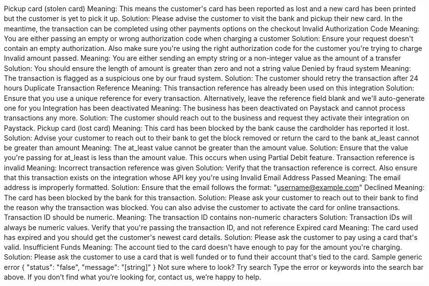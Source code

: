 Pickup card (stolen card)
Meaning: This means the customer's card has been reported as lost and a new card has been printed but the customer is yet to pick it up.
Solution: Please advise the customer to visit the bank and pickup their new card. In the meantime, the transaction can be completed using other payments options on the checkout
Invalid Authorization Code
Meaning: You are either passing an empty or wrong authorization code when charging a customer
Solution: Ensure your request doesn't contain an empty authorization. Also make sure you're using the right authorization code for the customer you're trying to charge
Invalid amount passed.
Meaning: You are either sending an empty string or a non-integer value as the amount of a transfer
Solution: You should ensure the length of amount is greater than zero and not a string value
Denied by fraud system
Meaning: The transaction is flagged as a suspicious one by our fraud system.
Solution: The customer should retry the transaction after 24 hours
Duplicate Transaction Reference
Meaning: This transaction reference has already been used on this integration
Solution: Ensure that you use a unique reference for every transaction. Alternatively, leave the reference field blank and we'll auto-generate one for you
Integration has been deactivated
Meaning: The business has been deactivated on Paystack and cannot process transactions any more.
Solution: The customer should reach out to the business and request they activate their integration on Paystack.
Pickup card (lost card)
Meaning: This card has been blocked by the bank cause the cardholder has reported it lost.
Solution: Advise your customer to reach out to their bank to get the block removed or return the card to the bank
at_least cannot be greater than amount
Meaning: The at_least value cannot be greater than the amount value.
Solution: Ensure that the value you're passing for at_least is less than the amount value. This occurs when using Partial Debit feature.
Transaction reference is invalid
Meaning: Incorrect transaction reference was given
Solution: Verify that the transaction reference is correct. Also ensure that this transaction exists on the integration whose API key you're using
Invalid Email Address Passed
Meaning: The email address is improperly formatted.
Solution: Ensure that the email follows the format: "username@example.com"
Declined
Meaning: The card has been blocked by the bank for this transaction.
Solution: Please ask your customer to reach out to their bank to find the reason why the transaction was blocked. You can also advise the customer to activate the card for online transactions.
Transaction ID should be numeric.
Meaning: The transaction ID contains non-numeric characters
Solution: Transaction IDs will always be numeric values. Verify that you're passing the transaction ID, and not reference
Expired card
Meaning: The card used has expired and you should get the customer's newest card details.
Solution: Please ask the customer to pay using a card that's valid.
Insufficient Funds
Meaning: The account tied to the card doesn't have enough to pay for the amount you're charging.
Solution: Please ask the customer to use a card that is well funded or to fund their account that's tied to the card.
Sample generic error
{
  "status": "false",
  "message": "[string]"
}
Not sure where to look? Try search
Type the error or keywords into the search bar above. If you don’t find what you’re looking for, contact us, we’re happy to help.
